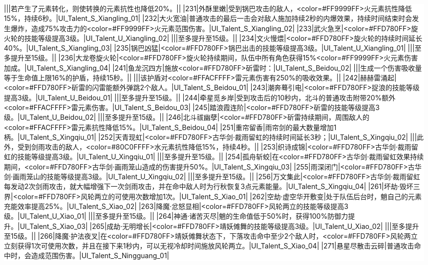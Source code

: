 |||若产生了元素转化，则使转换的元素抗性也降低20%。||
|231|外酥里嫩|受到锅巴攻击的敌人，<color=#FF9999FF>火元素抗性</color>降低15%，持续6秒。|UI_Talent_S_Xiangling_01|
|232|大火宽油|普通攻击的最后一击会对敌人施加持续2秒的内爆效果，持续时间结束时会发生爆炸，造成75%攻击力的<color=#FF9999FF>火元素范围伤害</color>。|UI_Talent_S_Xiangling_02|
|233|武火急烹|<color=#FFD780FF>旋火轮</color>的技能等级提高3级。|UI_Talent_U_Xiangling_02|
|||至多提升至15级。||
|234|文火慢煨|<color=#FFD780FF>旋火轮</color>的持续时间延长40%。|UI_Talent_S_Xiangling_03|
|235|锅巴凶猛|<color=#FFD780FF>锅巴出击</color>的技能等级提高3级。|UI_Talent_U_Xiangling_01|
|||至多提升至15级。||
|236|大龙卷旋火轮|<color=#FFD780FF>旋火轮</color>持续期间，队伍中所有角色获得15%<color=#FF9999FF>火元素伤害加成</color>。|UI_Talent_S_Xiangling_04|
|241|鱼龙沉四方|施放<color=#FFD780FF>斫雷</color>时：|UI_Talent_S_Beidou_02|
|||生成一个伤害吸收量等于生命值上限16%的护盾，持续15秒。||
|||该护盾对<color=#FFACFFFF>雷元素伤害</color>有250%的吸收效果。||
|242|赫赫雷涌起|<color=#FFD780FF>斫雷</color>的闪雷能额外弹跳2个敌人。|UI_Talent_S_Beidou_01|
|243|潮奔蓦引电|<color=#FFD780FF>捉浪</color>的技能等级提高3级。|UI_Talent_U_Beidou_01|
|||至多提升至15级。||
|244|牵星觅乡岸|受到攻击后的10秒内，北斗的普通攻击附带20%额外<color=#FFACFFFF>雷元素伤害</color>。|UI_Talent_S_Beidou_03|
|245|踏浪霞连阶|<color=#FFD780FF>斫雷</color>的技能等级提高3级。|UI_Talent_U_Beidou_02|
|||至多提升至15级。||
|246|北斗祓幽孽|<color=#FFD780FF>斫雷</color>持续期间，周围敌人的<color=#FFACFFFF>雷元素抗性</color>降低15%。|UI_Talent_S_Beidou_04|
|251|重帘留香|雨帘剑的最大数量增加1柄。|UI_Talent_S_Xingqiu_01|
|252|天青现虹|<color=#FFD780FF>古华剑·裁雨留虹</color>的持续时间延长3秒；|UI_Talent_S_Xingqiu_02|
|||此外，受到剑雨攻击的敌人，<color=#80C0FFFF>水元素抗性</color>降低15%，持续4秒。||
|253|织诗成锦|<color=#FFD780FF>古华剑·裁雨留虹</color>的技能等级提高3级。|UI_Talent_U_Xingqiu_01|
|||至多提升至15级。||
|254|孤舟斩蛟|在<color=#FFD780FF>古华剑·裁雨留虹</color>效果持续期间，<color=#FFD780FF>古华剑·画雨笼山</color>造成的伤害提升50%。|UI_Talent_S_Xingqiu_03|
|255|雨深闭门|<color=#FFD780FF>古华剑·画雨笼山</color>的技能等级提高3级。|UI_Talent_U_Xingqiu_02|
|||至多提升至15级。||
|256|万文集此|<color=#FFD780FF>古华剑·裁雨留虹</color>每发动2次剑雨攻击，就大幅增强下一次剑雨攻击，并在命中敌人时为行秋恢复3点元素能量。|UI_Talent_S_Xingqiu_04|
|261|坏劫·毁坏三界|<color=#FFD780FF>风轮两立</color>的可使用次数增加1次。|UI_Talent_S_Xiao_01|
|262|空劫·虚空华开敷变|处于队伍后台时，魈自己的元素充能效率提高25%。|UI_Talent_S_Xiao_02|
|263|降魔·忿怒显相|<color=#FFD780FF>风轮两立</color>的技能等级提高3级。|UI_Talent_U_Xiao_01|
|||至多提升至15级。||
|264|神通·诸苦灭尽|魈的生命值低于50%时，获得100%防御力提升。|UI_Talent_S_Xiao_03|
|265|成劫·无明增长|<color=#FFD780FF>靖妖傩舞</color>的技能等级提高3级。|UI_Talent_U_Xiao_02|
|||至多提升至15级。||
|266|降魔·护法夜叉|在<color=#FFD780FF>靖妖傩舞</color>状态下，下落攻击命中至少2个敌人时，<color=#FFD780FF>风轮两立</color>立刻获得1次可使用次数，并且在接下来1秒内，可以无视冷却时间施放风轮两立。|UI_Talent_S_Xiao_04|
|271|悬星尽散击云碎|普通攻击命中时，会造成范围伤害。|UI_Talent_S_Ningguang_01|